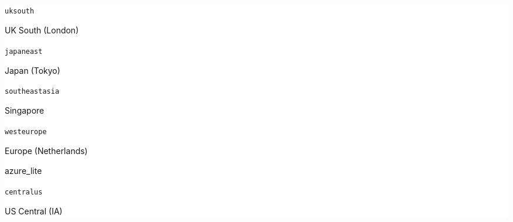 `uksouth`

</td>
<td valign="top">

UK South \(London\)

</td>
</tr>
<tr>
<td valign="top">

`japaneast`

</td>
<td valign="top">

Japan \(Tokyo\)

</td>
</tr>
<tr>
<td valign="top">

`southeastasia`

</td>
<td valign="top">

Singapore

</td>
</tr>
<tr>
<td valign="top">

`westeurope`

</td>
<td valign="top">

Europe \(Netherlands\)

</td>
</tr>
<tr>
<td valign="top" rowspan="5">

azure\_lite

</td>
<td valign="top">

`centralus`

</td>
<td valign="top">

US Central \(IA\)

</td>
</tr>
<tr>
<td valign="top">
